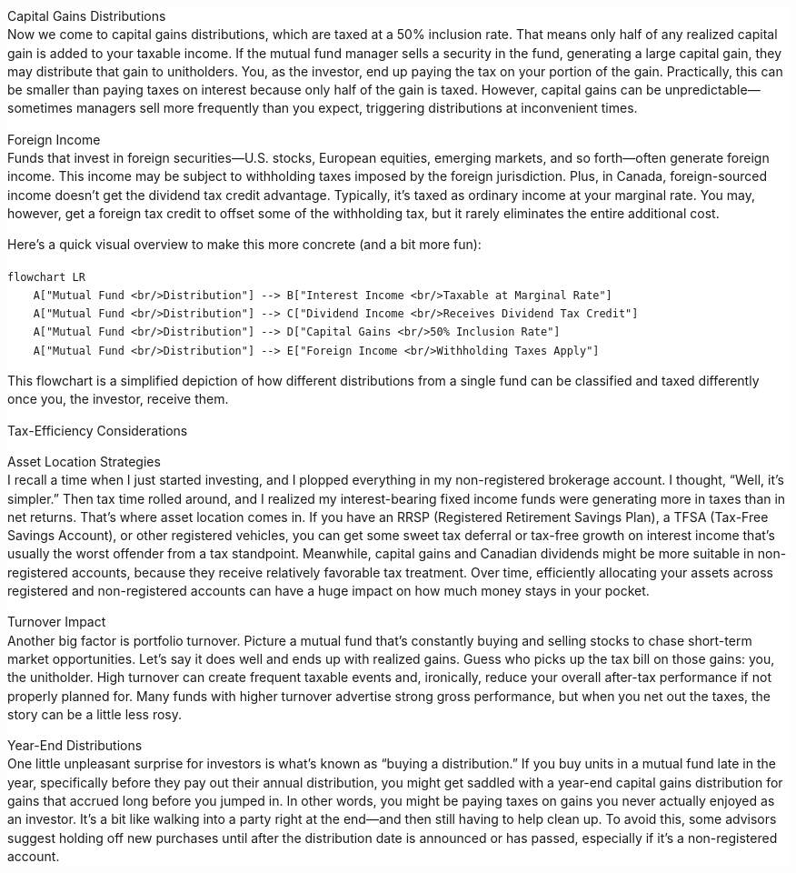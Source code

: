 Capital Gains Distributions  
Now we come to capital gains distributions, which are taxed at a 50% inclusion rate. That means only half of any realized capital gain is added to your taxable income. If the mutual fund manager sells a security in the fund, generating a large capital gain, they may distribute that gain to unitholders. You, as the investor, end up paying the tax on your portion of the gain. Practically, this can be smaller than paying taxes on interest because only half of the gain is taxed. However, capital gains can be unpredictable—sometimes managers sell more frequently than you expect, triggering distributions at inconvenient times.

Foreign Income  
Funds that invest in foreign securities—U.S. stocks, European equities, emerging markets, and so forth—often generate foreign income. This income may be subject to withholding taxes imposed by the foreign jurisdiction. Plus, in Canada, foreign-sourced income doesn’t get the dividend tax credit advantage. Typically, it’s taxed as ordinary income at your marginal rate. You may, however, get a foreign tax credit to offset some of the withholding tax, but it rarely eliminates the entire additional cost.

Here’s a quick visual overview to make this more concrete (and a bit more fun):

```mermaid
flowchart LR
    A["Mutual Fund <br/>Distribution"] --> B["Interest Income <br/>Taxable at Marginal Rate"]
    A["Mutual Fund <br/>Distribution"] --> C["Dividend Income <br/>Receives Dividend Tax Credit"]
    A["Mutual Fund <br/>Distribution"] --> D["Capital Gains <br/>50% Inclusion Rate"]
    A["Mutual Fund <br/>Distribution"] --> E["Foreign Income <br/>Withholding Taxes Apply"]
```

This flowchart is a simplified depiction of how different distributions from a single fund can be classified and taxed differently once you, the investor, receive them.

Tax-Efficiency Considerations

Asset Location Strategies  
I recall a time when I just started investing, and I plopped everything in my non-registered brokerage account. I thought, “Well, it’s simpler.” Then tax time rolled around, and I realized my interest-bearing fixed income funds were generating more in taxes than in net returns. That’s where asset location comes in. If you have an RRSP (Registered Retirement Savings Plan), a TFSA (Tax-Free Savings Account), or other registered vehicles, you can get some sweet tax deferral or tax-free growth on interest income that’s usually the worst offender from a tax standpoint. Meanwhile, capital gains and Canadian dividends might be more suitable in non-registered accounts, because they receive relatively favorable tax treatment. Over time, efficiently allocating your assets across registered and non-registered accounts can have a huge impact on how much money stays in your pocket.

Turnover Impact  
Another big factor is portfolio turnover. Picture a mutual fund that’s constantly buying and selling stocks to chase short-term market opportunities. Let’s say it does well and ends up with realized gains. Guess who picks up the tax bill on those gains: you, the unitholder. High turnover can create frequent taxable events and, ironically, reduce your overall after-tax performance if not properly planned for. Many funds with higher turnover advertise strong gross performance, but when you net out the taxes, the story can be a little less rosy.  

Year-End Distributions  
One little unpleasant surprise for investors is what’s known as “buying a distribution.” If you buy units in a mutual fund late in the year, specifically before they pay out their annual distribution, you might get saddled with a year-end capital gains distribution for gains that accrued long before you jumped in. In other words, you might be paying taxes on gains you never actually enjoyed as an investor. It’s a bit like walking into a party right at the end—and then still having to help clean up. To avoid this, some advisors suggest holding off new purchases until after the distribution date is announced or has passed, especially if it’s a non-registered account.

